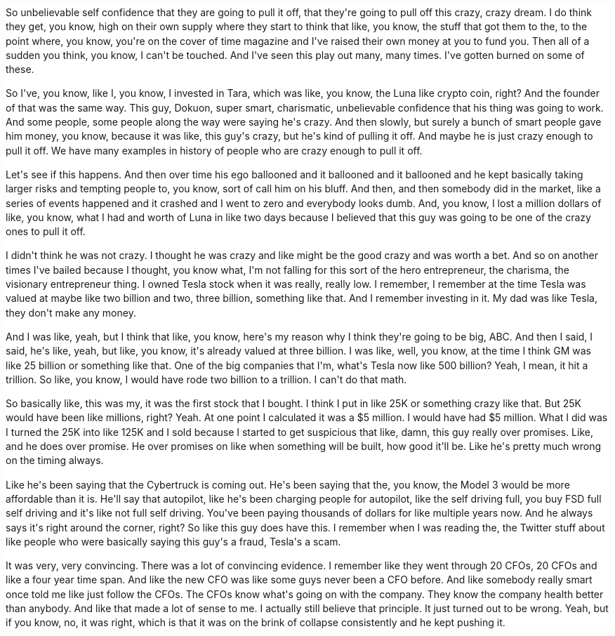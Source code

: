 So unbelievable self confidence that they are going to pull it off, that they're going to pull off this crazy, crazy dream. I do think they get, you know, high on their own supply where they start to think that like, you know, the stuff that got them to the, to the point where, you know, you're on the cover of time magazine and I've raised their own money at you to fund you. Then all of a sudden you think, you know, I can't be touched. And I've seen this play out many, many times. I've gotten burned on some of these.

So I've, you know, like I, you know, I invested in Tara, which was like, you know, the Luna like crypto coin, right? And the founder of that was the same way. This guy, Dokuon, super smart, charismatic, unbelievable confidence that his thing was going to work. And some people, some people along the way were saying he's crazy. And then slowly, but surely a bunch of smart people gave him money, you know, because it was like, this guy's crazy, but he's kind of pulling it off. And maybe he is just crazy enough to pull it off. We have many examples in history of people who are crazy enough to pull it off.

Let's see if this happens. And then over time his ego ballooned and it ballooned and it ballooned and he kept basically taking larger risks and tempting people to, you know, sort of call him on his bluff. And then, and then somebody did in the market, like a series of events happened and it crashed and I went to zero and everybody looks dumb. And, you know, I lost a million dollars of like, you know, what I had and worth of Luna in like two days because I believed that this guy was going to be one of the crazy ones to pull it off.

I didn't think he was not crazy. I thought he was crazy and like might be the good crazy and was worth a bet. And so on another times I've bailed because I thought, you know what, I'm not falling for this sort of the hero entrepreneur, the charisma, the visionary entrepreneur thing. I owned Tesla stock when it was really, really low. I remember, I remember at the time Tesla was valued at maybe like two billion and two, three billion, something like that. And I remember investing in it. My dad was like Tesla, they don't make any money.

And I was like, yeah, but I think that like, you know, here's my reason why I think they're going to be big, ABC. And then I said, I said, he's like, yeah, but like, you know, it's already valued at three billion. I was like, well, you know, at the time I think GM was like 25 billion or something like that. One of the big companies that I'm, what's Tesla now like 500 billion? Yeah, I mean, it hit a trillion. So like, you know, I would have rode two billion to a trillion. I can't do that math.

So basically like, this was my, it was the first stock that I bought. I think I put in like 25K or something crazy like that. But 25K would have been like millions, right? Yeah. At one point I calculated it was a $5 million. I would have had $5 million. What I did was I turned the 25K into like 125K and I sold because I started to get suspicious that like, damn, this guy really over promises. Like, and he does over promise. He over promises on like when something will be built, how good it'll be. Like he's pretty much wrong on the timing always.

Like he's been saying that the Cybertruck is coming out. He's been saying that the, you know, the Model 3 would be more affordable than it is. He'll say that autopilot, like he's been charging people for autopilot, like the self driving full, you buy FSD full self driving and it's like not full self driving. You've been paying thousands of dollars for like multiple years now. And he always says it's right around the corner, right? So like this guy does have this. I remember when I was reading the, the Twitter stuff about like people who were basically saying this guy's a fraud, Tesla's a scam.

It was very, very convincing. There was a lot of convincing evidence. I remember like they went through 20 CFOs, 20 CFOs and like a four year time span. And like the new CFO was like some guys never been a CFO before. And like somebody really smart once told me like just follow the CFOs. The CFOs know what's going on with the company. They know the company health better than anybody. And like that made a lot of sense to me. I actually still believe that principle. It just turned out to be wrong. Yeah, but if you know, no, it was right, which is that it was on the brink of collapse consistently and he kept pushing it.
